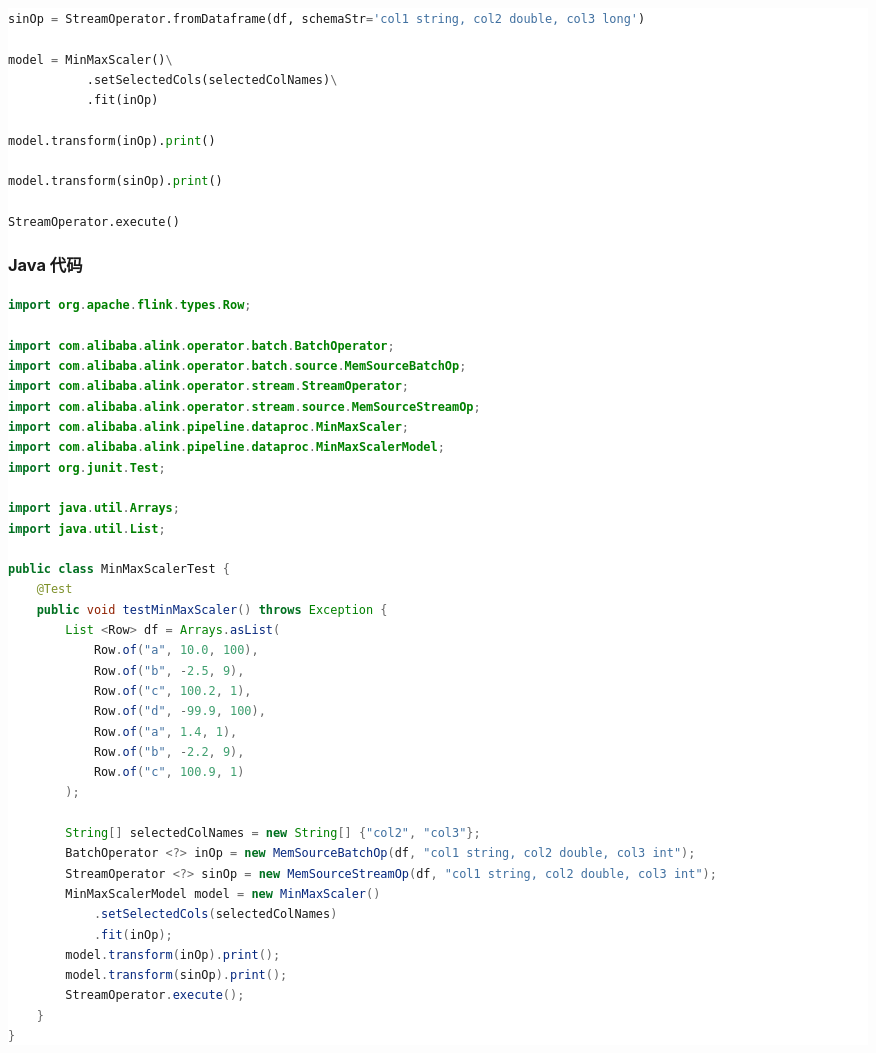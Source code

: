 ```python
sinOp = StreamOperator.fromDataframe(df, schemaStr='col1 string, col2 double, col3 long')            

model = MinMaxScaler()\
           .setSelectedCols(selectedColNames)\
           .fit(inOp)

model.transform(inOp).print()

model.transform(sinOp).print()

StreamOperator.execute()
```
### Java 代码
```java
import org.apache.flink.types.Row;

import com.alibaba.alink.operator.batch.BatchOperator;
import com.alibaba.alink.operator.batch.source.MemSourceBatchOp;
import com.alibaba.alink.operator.stream.StreamOperator;
import com.alibaba.alink.operator.stream.source.MemSourceStreamOp;
import com.alibaba.alink.pipeline.dataproc.MinMaxScaler;
import com.alibaba.alink.pipeline.dataproc.MinMaxScalerModel;
import org.junit.Test;

import java.util.Arrays;
import java.util.List;

public class MinMaxScalerTest {
	@Test
	public void testMinMaxScaler() throws Exception {
		List <Row> df = Arrays.asList(
			Row.of("a", 10.0, 100),
			Row.of("b", -2.5, 9),
			Row.of("c", 100.2, 1),
			Row.of("d", -99.9, 100),
			Row.of("a", 1.4, 1),
			Row.of("b", -2.2, 9),
			Row.of("c", 100.9, 1)
		);

		String[] selectedColNames = new String[] {"col2", "col3"};
		BatchOperator <?> inOp = new MemSourceBatchOp(df, "col1 string, col2 double, col3 int");
		StreamOperator <?> sinOp = new MemSourceStreamOp(df, "col1 string, col2 double, col3 int");
		MinMaxScalerModel model = new MinMaxScaler()
			.setSelectedCols(selectedColNames)
			.fit(inOp);
		model.transform(inOp).print();
		model.transform(sinOp).print();
		StreamOperator.execute();
	}
}
```
